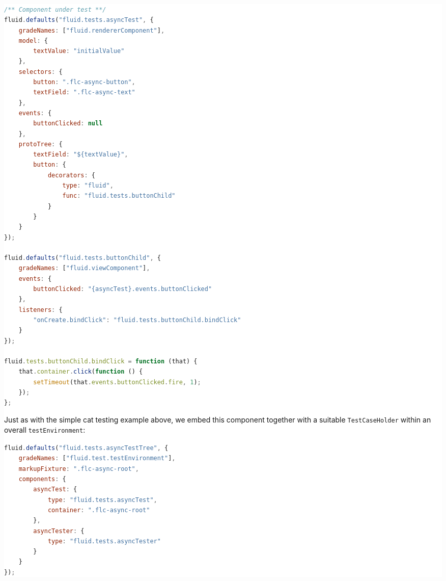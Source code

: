 ```javascript
/** Component under test **/
fluid.defaults("fluid.tests.asyncTest", {
    gradeNames: ["fluid.rendererComponent"],
    model: {
        textValue: "initialValue"
    },
    selectors: {
        button: ".flc-async-button",
        textField: ".flc-async-text"
    },
    events: {
        buttonClicked: null
    },
    protoTree: {
        textField: "${textValue}",
        button: {
            decorators: {
                type: "fluid",
                func: "fluid.tests.buttonChild"
            }
        }
    }
});

fluid.defaults("fluid.tests.buttonChild", {
    gradeNames: ["fluid.viewComponent"],
    events: {
        buttonClicked: "{asyncTest}.events.buttonClicked"
    },
    listeners: {
        "onCreate.bindClick": "fluid.tests.buttonChild.bindClick"
    }
});

fluid.tests.buttonChild.bindClick = function (that) {
    that.container.click(function () {
        setTimeout(that.events.buttonClicked.fire, 1);
    });
};
```

Just as with the simple cat testing example above, we embed this component together with a suitable `TestCaseHolder`
within an overall `testEnvironment`:

```javascript
fluid.defaults("fluid.tests.asyncTestTree", {
    gradeNames: ["fluid.test.testEnvironment"],
    markupFixture: ".flc-async-root",
    components: {
        asyncTest: {
            type: "fluid.tests.asyncTest",
            container: ".flc-async-root"
        },
        asyncTester: {
            type: "fluid.tests.asyncTester"
        }
    }
});
```
